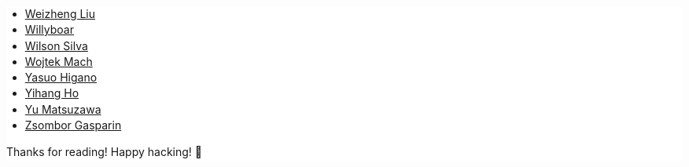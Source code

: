 - [Weizheng Liu](https://github.com/weizhliu)
- [Willyboar](https://github.com/Willyboar)
- [Wilson Silva](https://github.com/wilsonsilva)
- [Wojtek Mach](https://github.com/wojtekmach)
- [Yasuo Higano](https://github.com/Yasuo-Higano)
- [Yihang Ho](https://github.com/yihangho)
- [Yu Matsuzawa](https://github.com/ymtszw)
- [Zsombor Gasparin](https://github.com/gasparinzsombor)

Thanks for reading! Happy hacking! 💜
